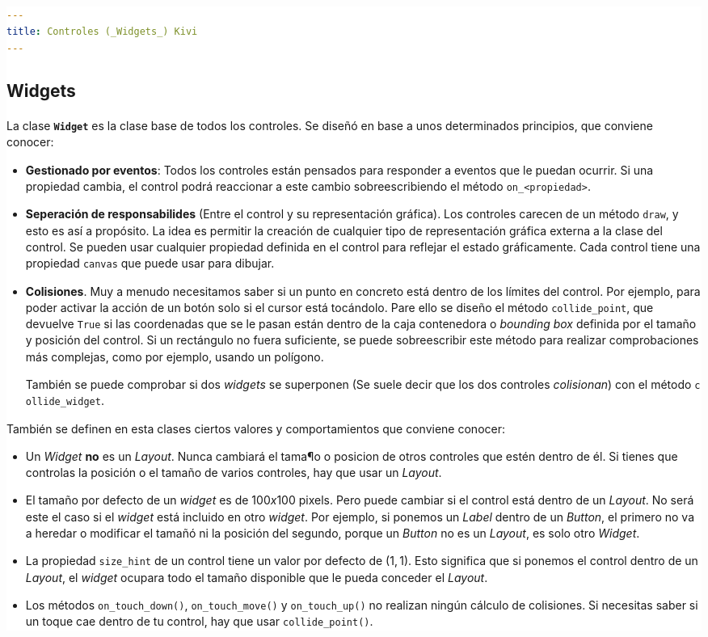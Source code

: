 ```yaml
---
title: Controles (_Widgets_) Kivi
---
```


## Widgets

La clase **`Widget`** es la clase base de todos los controles. Se diseñó en base
a unos determinados principios, que conviene conocer:

- **Gestionado por eventos**: Todos los controles están pensados para responder
  a eventos que le puedan ocurrir. Si una propiedad cambia, el control podrá
  reaccionar a este cambio sobreescribiendo el método `on_<propiedad>`. 

- **Seperación de responsabilides** (Entre el control y su representación
  gráfica).  Los controles carecen de un método `draw`, y esto es así a
  propósito. La idea es permitir la creación de cualquier tipo de representación
  gráfica externa a la clase del control. Se pueden usar cualquier propiedad
  definida en el control para reflejar el estado gráficamente. Cada control
  tiene una propiedad `canvas` que puede usar para dibujar.

- **Colisiones**. Muy a menudo necesitamos saber si un punto en
  concreto está dentro de los límites del control. Por ejemplo, para poder
  activar la acción de un botón solo si el cursor está tocándolo. Pare ello se
  diseño el método `collide_point`, que devuelve `True` si las coordenadas que
  se le pasan están dentro de la caja contenedora o _bounding box_ definida por
  el tamaño y posición del control. Si un rectángulo no fuera suficiente, se
  puede sobreescribir este método para realizar comprobaciones más complejas,
  como por ejemplo, usando un polígono.

  También se puede comprobar si dos _widgets_ se superponen (Se suele decir que
  los dos controles _colisionan_) con el método `collide_widget`.


También se definen en esta clases ciertos valores y comportamientos que conviene
conocer:

- Un _Widget_ **no** es un _Layout_. Nunca cambiará el tama¶o o posicion de
  otros controles que estén dentro de él. Si tienes que controlas la posición o
  el tamaño de varios controles, hay que usar un _Layout_.

- El tamaño por defecto de un _widget_ es de $100x100$ pixels. Pero puede
  cambiar si el control está dentro de un _Layout_. No será este el caso si el
  _widget_ está incluido en otro _widget_. Por ejemplo, si ponemos un _Label_
  dentro de un _Button_, el primero no va a heredar o modificar el tamañó ni la
  posición del segundo, porque un _Button_ no es un _Layout_, es solo otro
  _Widget_.

- La propiedad `size_hint` de un control tiene un valor por defecto de $(1, 1)$.
  Esto significa que si ponemos el control dentro de un _Layout_, el _widget_
  ocupara todo el tamaño disponible que le pueda conceder el _Layout_.

- Los métodos `on_touch_down()`, `on_touch_move()` y `on_touch_up()` no realizan
  ningún cálculo de colisiones. Si necesitas saber si un toque cae dentro de tu
  control, hay que usar `collide_point()`.
